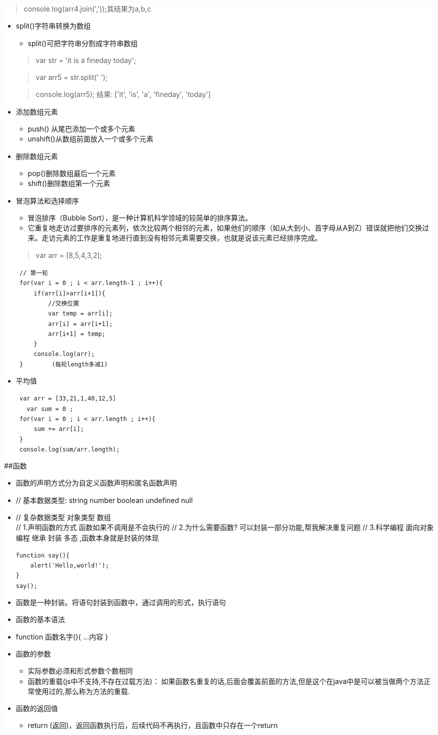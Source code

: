    >	console.log(arr4.join(','));其结果为a,b,c
 - split()字符串转换为数组
   - split()可把字符串分割成字符串数组 
   >var str = 'it is a fineday today';
	
   > var arr5 = str.split(' ');
	
   > console.log(arr5); 结果: ['it', 'is', 'a', 'fineday', 'today']
 
 - 添加数组元素
   - push() 从尾巴添加一个或多个元素
   - unshift()从数组前面放入一个或多个元素
 - 删除数组元素
   - pop()删除数组最后一个元素
   - shift()删除数组第一个元素
 - 冒泡算法和选择顺序
   - 冒泡排序（Bubble Sort），是一种计算机科学领域的较简单的排序算法。
   -  它重复地走访过要排序的元素列，依次比较两个相邻的元素，如果他们的顺序（如从大到小、首字母从A到Z）错误就把他们交换过来。走访元素的工作是重复地进行直到没有相邻元素需要交换，也就是说该元素已经排序完成。
   >var arr = [8,5,4,3,2];

		// 第一轮
		for(var i = 0 ; i < arr.length-1 ; i++){
			if(arr[i]>arr[i+1]){
				//交换位置
				var temp = arr[i];
				arr[i] = arr[i+1];
				arr[i+1] = temp;
			}
			console.log(arr);
		}        (每轮length多减1)
 - 平均值
      <!-- //...  -->
        var arr = [33,21,1,40,12,5] 
		  var sum = 0 ;
		for(var i = 0 ; i < arr.length ; i++){
			sum += arr[i];
		}
		console.log(sum/arr.length);
##函数
 - 函数的声明方式分为自定义函数声明和匿名函数声明

  -  // 基本数据类型: string  number  boolean  undefined  null 
  -	// 复杂数据类型  对象类型   数组  
		// 1.声明函数的方式  函数如果不调用是不会执行的
		// 2.为什么需要函数? 可以封装一部分功能,帮我解决重复问题
		// 3.科学编程  面向对象编程  继承  封装  多态  ,函数本身就是封装的体现
	<!--  -->
		function say(){
			alert('Hello,world!');
		}
		say();
  - 函数是一种封装。将语句封装到函数中，通过调用的形式，执行语句
  - 函数的基本语法
   - function 函数名字(){
      ...内容
   }
 - 函数的参数
   - 实际参数必须和形式参数个数相同
   - 函数的重载(js中不支持,不存在过载方法)：
   如果函数名重复的话,后面会覆盖前面的方法,但是这个在java中是可以被当做两个方法正常使用过的,那么称为方法的重载.
 - 函数的返回值
   - return (返回)，返回函数执行后，后续代码不再执行，且函数中只存在一个return
